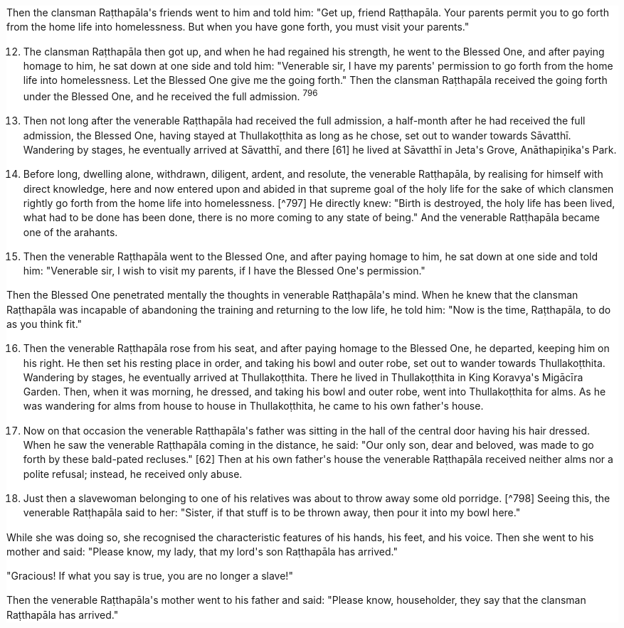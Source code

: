 Then the clansman Raṭthapāla's friends went to him and told him: "Get up, friend Raṭthapāla. Your parents permit you to go forth from the home life into homelessness. But when you have gone forth, you must visit your parents."

12. The clansman Raṭthapāla then got up, and when he had regained his strength, he went to the Blessed One, and after paying homage to him, he sat down at one side and told him: "Venerable sir, I have my parents' permission to go forth from the home life into homelessness. Let the Blessed One give me the going forth." Then the clansman Raṭthapāla received the going forth under the Blessed One, and he received the full admission. ${ }^{796}$

13. Then not long after the venerable Raṭthapāla had received the full admission, a half-month after he had received the full
admission, the Blessed One, having stayed at Thullakoṭthita as long as he chose, set out to wander towards Sāvatthī. Wandering by stages, he eventually arrived at Sāvatthī, and there [61] he lived at Sāvatthī in Jeta's Grove, Anāthapiṇ̣̣ika's Park.

14. Before long, dwelling alone, withdrawn, diligent, ardent, and resolute, the venerable Ratṭhapāla, by realising for himself with direct knowledge, here and now entered upon and abided in that supreme goal of the holy life for the sake of which clansmen rightly go forth from the home life into homelessness. [^797] He directly knew: "Birth is destroyed, the holy life has been lived, what had to be done has been done, there is no more coming to any state of being." And the venerable Ratṭhapāla became one of the arahants.

15. Then the venerable Raṭthapāla went to the Blessed One, and after paying homage to him, he sat down at one side and told him: "Venerable sir, I wish to visit my parents, if I have the Blessed One's permission."

Then the Blessed One penetrated mentally the thoughts in venerable Ratṭhapāla's mind. When he knew that the clansman Raṭthapāla was incapable of abandoning the training and returning to the low life, he told him: "Now is the time, Raṭthapāla, to do as you think fit."

16. Then the venerable Raṭthapāla rose from his seat, and after paying homage to the Blessed One, he departed, keeping him on his right. He then set his resting place in order, and taking his bowl and outer robe, set out to wander towards Thullakoṭthita. Wandering by stages, he eventually arrived at Thullakoṭthita. There he lived in Thullakoṭthita in King Koravya's Migācīra Garden. Then, when it was morning, he dressed, and taking his bowl and outer robe, went into Thullakoṭthita for alms. As he was wandering for alms from house to house in Thullakoṭthita, he came to his own father's house.

17. Now on that occasion the venerable Raṭthapāla's father was sitting in the hall of the central door having his hair dressed. When he saw the venerable Raṭthapāla coming in the distance, he said: "Our only son, dear and beloved, was made to go forth by these bald-pated recluses." [62] Then at his own father's house the venerable Raṭthapāla received neither alms nor a polite refusal; instead, he received only abuse.

18. Just then a slavewoman belonging to one of his relatives was about to throw away some old porridge. [^798] Seeing this, the
venerable Ratṭhapāla said to her: "Sister, if that stuff is to be thrown away, then pour it into my bowl here."

While she was doing so, she recognised the characteristic features of his hands, his feet, and his voice. Then she went to his mother and said: "Please know, my lady, that my lord's son Raṭthapāla has arrived."

"Gracious! If what you say is true, you are no longer a slave!"

Then the venerable Raṭthapāla's mother went to his father and said: "Please know, householder, they say that the clansman Raṭthapāla has arrived."
